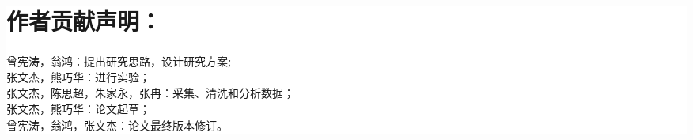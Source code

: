 # 作者贡献声明：

曾宪涛，翁鸿：提出研究思路，设计研究方案;  
张文杰，熊巧华：进行实验；  
张文杰，陈思超，朱家永，张冉：采集、清洗和分析数据；  
张文杰，熊巧华：论文起草；  
曾宪涛，翁鸿，张文杰：论文最终版本修订。